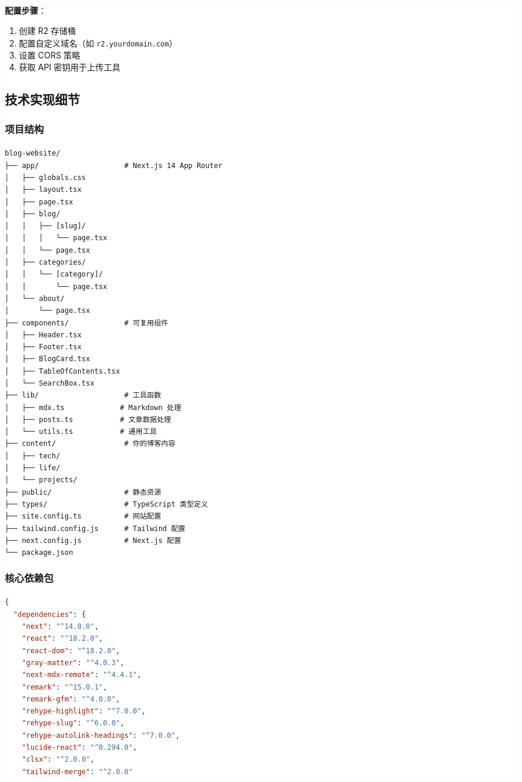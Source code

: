 **配置步骤**：
1. 创建 R2 存储桶
2. 配置自定义域名（如 `r2.yourdomain.com`）
3. 设置 CORS 策略
4. 获取 API 密钥用于上传工具

## 技术实现细节

### 项目结构
```
blog-website/
├── app/                    # Next.js 14 App Router
│   ├── globals.css
│   ├── layout.tsx
│   ├── page.tsx
│   ├── blog/
│   │   ├── [slug]/
│   │   │   └── page.tsx
│   │   └── page.tsx
│   ├── categories/
│   │   └── [category]/
│   │       └── page.tsx
│   └── about/
│       └── page.tsx
├── components/             # 可复用组件
│   ├── Header.tsx
│   ├── Footer.tsx
│   ├── BlogCard.tsx
│   ├── TableOfContents.tsx
│   └── SearchBox.tsx
├── lib/                    # 工具函数
│   ├── mdx.ts             # Markdown 处理
│   ├── posts.ts           # 文章数据处理
│   └── utils.ts           # 通用工具
├── content/                # 你的博客内容
│   ├── tech/
│   ├── life/
│   └── projects/
├── public/                 # 静态资源
├── types/                  # TypeScript 类型定义
├── site.config.ts          # 网站配置
├── tailwind.config.js      # Tailwind 配置
├── next.config.js          # Next.js 配置
└── package.json
```

### 核心依赖包
```json
{
  "dependencies": {
    "next": "^14.0.0",
    "react": "^18.2.0",
    "react-dom": "^18.2.0",
    "gray-matter": "^4.0.3",
    "next-mdx-remote": "^4.4.1",
    "remark": "^15.0.1",
    "remark-gfm": "^4.0.0",
    "rehype-highlight": "^7.0.0",
    "rehype-slug": "^6.0.0",
    "rehype-autolink-headings": "^7.0.0",
    "lucide-react": "^0.294.0",
    "clsx": "^2.0.0",
    "tailwind-merge": "^2.0.0"
```